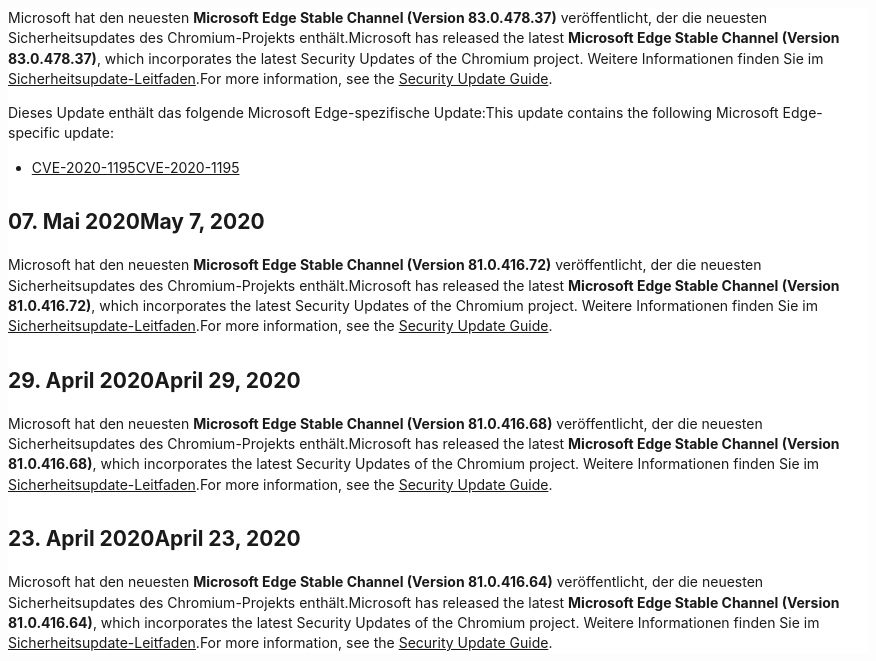 <span data-ttu-id="619de-234">Microsoft hat den neuesten **Microsoft Edge Stable Channel (Version 83.0.478.37)** veröffentlicht, der die neuesten Sicherheitsupdates des Chromium-Projekts enthält.</span><span class="sxs-lookup"><span data-stu-id="619de-234">Microsoft has released the latest **Microsoft Edge Stable Channel (Version 83.0.478.37)**, which incorporates the latest Security Updates of the Chromium project.</span></span> <span data-ttu-id="619de-235">Weitere Informationen finden Sie im [Sicherheitsupdate-Leitfaden](https://portal.msrc.microsoft.com/en-us/security-guidance/advisory/ADV200002).</span><span class="sxs-lookup"><span data-stu-id="619de-235">For more information, see the [Security Update Guide](https://portal.msrc.microsoft.com/en-us/security-guidance/advisory/ADV200002).</span></span>

<span data-ttu-id="619de-236">Dieses Update enthält das folgende Microsoft Edge-spezifische Update:</span><span class="sxs-lookup"><span data-stu-id="619de-236">This update contains the following Microsoft Edge-specific update:</span></span>
- [<span data-ttu-id="619de-237">CVE-2020-1195</span><span class="sxs-lookup"><span data-stu-id="619de-237">CVE-2020-1195</span></span>](https://portal.msrc.microsoft.com/en-us/security-guidance/advisory/CVE-2020-1195)

## <a name="may-7-2020"></a><span data-ttu-id="619de-238">07. Mai 2020</span><span class="sxs-lookup"><span data-stu-id="619de-238">May 7, 2020</span></span>

<span data-ttu-id="619de-239">Microsoft hat den neuesten **Microsoft Edge Stable Channel (Version 81.0.416.72)** veröffentlicht, der die neuesten Sicherheitsupdates des Chromium-Projekts enthält.</span><span class="sxs-lookup"><span data-stu-id="619de-239">Microsoft has released the latest **Microsoft Edge Stable Channel (Version 81.0.416.72)**, which incorporates the latest Security Updates of the Chromium project.</span></span>
<span data-ttu-id="619de-240">Weitere Informationen finden Sie im [Sicherheitsupdate-Leitfaden](https://portal.msrc.microsoft.com/en-us/security-guidance/advisory/ADV200002).</span><span class="sxs-lookup"><span data-stu-id="619de-240">For more information, see the [Security Update Guide](https://portal.msrc.microsoft.com/en-us/security-guidance/advisory/ADV200002).</span></span>

## <a name="april-29-2020"></a><span data-ttu-id="619de-241">29. April 2020</span><span class="sxs-lookup"><span data-stu-id="619de-241">April 29, 2020</span></span>

<span data-ttu-id="619de-242">Microsoft hat den neuesten **Microsoft Edge Stable Channel (Version 81.0.416.68)** veröffentlicht, der die neuesten Sicherheitsupdates des Chromium-Projekts enthält.</span><span class="sxs-lookup"><span data-stu-id="619de-242">Microsoft has released the latest **Microsoft Edge Stable Channel (Version  81.0.416.68)**, which incorporates the latest Security Updates of the Chromium project.</span></span>
<span data-ttu-id="619de-243">Weitere Informationen finden Sie im [Sicherheitsupdate-Leitfaden](https://portal.msrc.microsoft.com/en-us/security-guidance/advisory/ADV200002).</span><span class="sxs-lookup"><span data-stu-id="619de-243">For more information, see the [Security Update Guide](https://portal.msrc.microsoft.com/en-us/security-guidance/advisory/ADV200002).</span></span>

## <a name="april-23-2020"></a><span data-ttu-id="619de-244">23. April 2020</span><span class="sxs-lookup"><span data-stu-id="619de-244">April 23, 2020</span></span>

<span data-ttu-id="619de-245">Microsoft hat den neuesten **Microsoft Edge Stable Channel (Version 81.0.416.64)** veröffentlicht, der die neuesten Sicherheitsupdates des Chromium-Projekts enthält.</span><span class="sxs-lookup"><span data-stu-id="619de-245">Microsoft has released the latest **Microsoft Edge Stable Channel (Version  81.0.416.64)**, which incorporates the latest Security Updates of the Chromium project.</span></span>
<span data-ttu-id="619de-246">Weitere Informationen finden Sie im [Sicherheitsupdate-Leitfaden](https://portal.msrc.microsoft.com/en-us/security-guidance/advisory/ADV200002).</span><span class="sxs-lookup"><span data-stu-id="619de-246">For more information, see the [Security Update Guide](https://portal.msrc.microsoft.com/en-us/security-guidance/advisory/ADV200002).</span></span>

